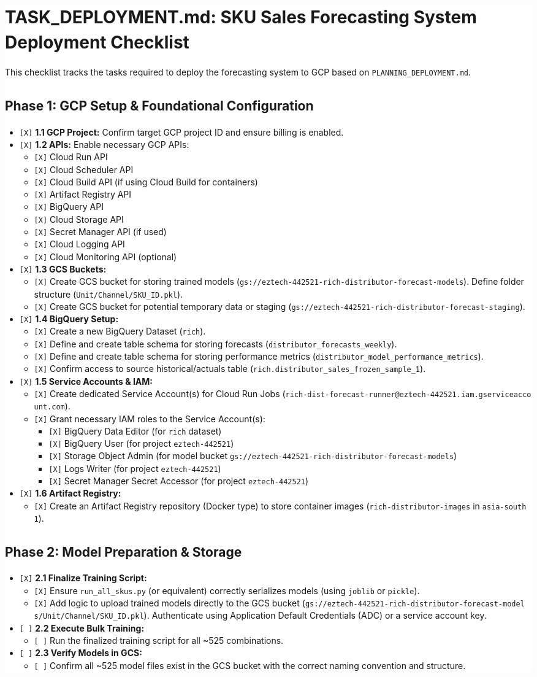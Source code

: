 # TASK_DEPLOYMENT.md: SKU Sales Forecasting System Deployment Checklist

This checklist tracks the tasks required to deploy the forecasting system to GCP based on `PLANNING_DEPLOYMENT.md`.

## Phase 1: GCP Setup & Foundational Configuration

*   `[X]` **1.1 GCP Project:** Confirm target GCP project ID and ensure billing is enabled.
*   `[X]` **1.2 APIs:** Enable necessary GCP APIs:
    *   `[X]` Cloud Run API
    *   `[X]` Cloud Scheduler API
    *   `[X]` Cloud Build API (if using Cloud Build for containers)
    *   `[X]` Artifact Registry API
    *   `[X]` BigQuery API
    *   `[X]` Cloud Storage API
    *   `[X]` Secret Manager API (if used)
    *   `[X]` Cloud Logging API
    *   `[X]` Cloud Monitoring API (optional)
*   `[X]` **1.3 GCS Buckets:**
    *   `[X]` Create GCS bucket for storing trained models (`gs://eztech-442521-rich-distributor-forecast-models`). Define folder structure (`Unit/Channel/SKU_ID.pkl`).
    *   `[X]` Create GCS bucket for potential temporary data or staging (`gs://eztech-442521-rich-distributor-forecast-staging`).
*   `[X]` **1.4 BigQuery Setup:**
    *   `[X]` Create a new BigQuery Dataset (`rich`).
    *   `[X]` Define and create table schema for storing forecasts (`distributor_forecasts_weekly`).
    *   `[X]` Define and create table schema for storing performance metrics (`distributor_model_performance_metrics`).
    *   `[X]` Confirm access to source historical/actuals table (`rich.distributor_sales_frozen_sample_1`).
*   `[X]` **1.5 Service Accounts & IAM:**
    *   `[X]` Create dedicated Service Account(s) for Cloud Run Jobs (`rich-dist-forecast-runner@eztech-442521.iam.gserviceaccount.com`).
    *   `[X]` Grant necessary IAM roles to the Service Account(s):
        *   `[X]` BigQuery Data Editor (for `rich` dataset)
        *   `[X]` BigQuery User (for project `eztech-442521`)
        *   `[X]` Storage Object Admin (for model bucket `gs://eztech-442521-rich-distributor-forecast-models`)
        *   `[X]` Logs Writer (for project `eztech-442521`)
        *   `[X]` Secret Manager Secret Accessor (for project `eztech-442521`)
*   `[X]` **1.6 Artifact Registry:**
    *   `[X]` Create an Artifact Registry repository (Docker type) to store container images (`rich-distributor-images` in `asia-south1`).

## Phase 2: Model Preparation & Storage

*   `[X]` **2.1 Finalize Training Script:**
    *   `[X]` Ensure `run_all_skus.py` (or equivalent) correctly serializes models (using `joblib` or `pickle`).
    *   `[X]` Add logic to upload trained models directly to the GCS bucket (`gs://eztech-442521-rich-distributor-forecast-models/Unit/Channel/SKU_ID.pkl`). Authenticate using Application Default Credentials (ADC) or a service account key.
*   `[ ]` **2.2 Execute Bulk Training:**
    *   `[ ]` Run the finalized training script for all ~525 combinations.
*   `[ ]` **2.3 Verify Models in GCS:**
    *   `[ ]` Confirm all ~525 model files exist in the GCS bucket with the correct naming convention and structure.
